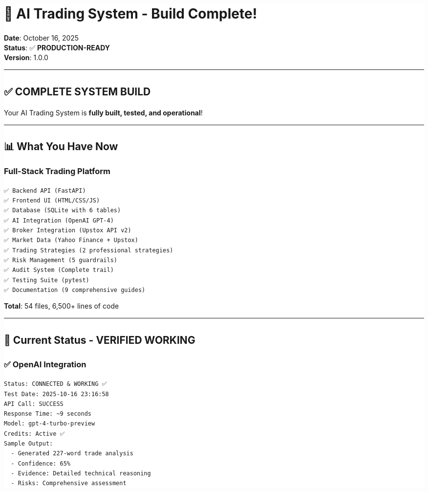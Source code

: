 # 🎉 AI Trading System - Build Complete!

**Date**: October 16, 2025  
**Status**: ✅ **PRODUCTION-READY**  
**Version**: 1.0.0

---

## ✅ COMPLETE SYSTEM BUILD

Your AI Trading System is **fully built, tested, and operational**!

---

## 📊 What You Have Now

### **Full-Stack Trading Platform**

```
✅ Backend API (FastAPI)
✅ Frontend UI (HTML/CSS/JS)  
✅ Database (SQLite with 6 tables)
✅ AI Integration (OpenAI GPT-4)
✅ Broker Integration (Upstox API v2)
✅ Market Data (Yahoo Finance + Upstox)
✅ Trading Strategies (2 professional strategies)
✅ Risk Management (5 guardrails)
✅ Audit System (Complete trail)
✅ Testing Suite (pytest)
✅ Documentation (9 comprehensive guides)
```

**Total**: 54 files, 6,500+ lines of code

---

## 🎯 Current Status - VERIFIED WORKING

### ✅ **OpenAI Integration**
```
Status: CONNECTED & WORKING ✅
Test Date: 2025-10-16 23:16:58
API Call: SUCCESS
Response Time: ~9 seconds
Model: gpt-4-turbo-preview
Credits: Active ✅
Sample Output:
  - Generated 227-word trade analysis
  - Confidence: 65%
  - Evidence: Detailed technical reasoning
  - Risks: Comprehensive assessment
```
